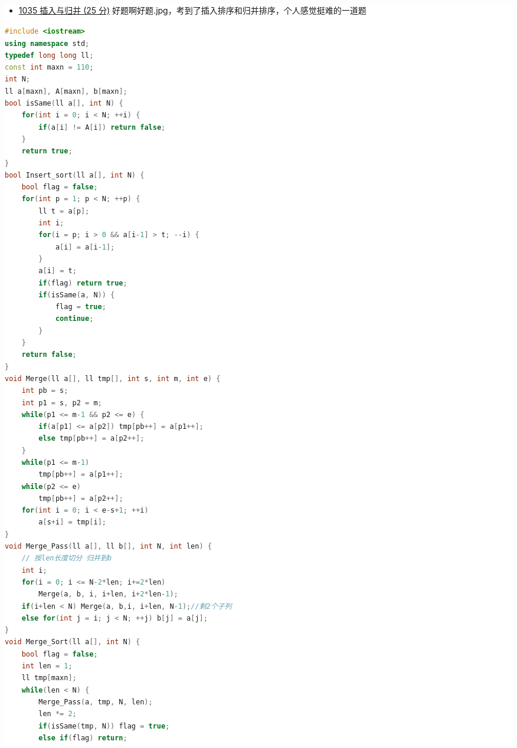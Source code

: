 - [1035 插入与归并 (25 分)](https://pintia.cn/problem-sets/994805260223102976/problems/994805286714327040)  好题啊好题.jpg，考到了插入排序和归并排序，个人感觉挺难的一道题

```cpp
#include <iostream>
using namespace std;
typedef long long ll;
const int maxn = 110;
int N;
ll a[maxn], A[maxn], b[maxn];
bool isSame(ll a[], int N) {
    for(int i = 0; i < N; ++i) {
        if(a[i] != A[i]) return false;
    }
    return true;
}
bool Insert_sort(ll a[], int N) {
    bool flag = false;
    for(int p = 1; p < N; ++p) {
        ll t = a[p];
        int i;
        for(i = p; i > 0 && a[i-1] > t; --i) {
            a[i] = a[i-1];
        }
        a[i] = t;
        if(flag) return true;
        if(isSame(a, N)) {
            flag = true;
            continue;
        }
    }
    return false;
}
void Merge(ll a[], ll tmp[], int s, int m, int e) {
    int pb = s;
    int p1 = s, p2 = m;
    while(p1 <= m-1 && p2 <= e) {
        if(a[p1] <= a[p2]) tmp[pb++] = a[p1++];
        else tmp[pb++] = a[p2++];
    }
    while(p1 <= m-1)
        tmp[pb++] = a[p1++];
    while(p2 <= e)
        tmp[pb++] = a[p2++];
    for(int i = 0; i < e-s+1; ++i)
        a[s+i] = tmp[i];
}
void Merge_Pass(ll a[], ll b[], int N, int len) {
    // 按len长度切分 归并到b
    int i;
    for(i = 0; i <= N-2*len; i+=2*len) 
        Merge(a, b, i, i+len, i+2*len-1);
    if(i+len < N) Merge(a, b,i, i+len, N-1);//剩2个子列
    else for(int j = i; j < N; ++j) b[j] = a[j];
}
void Merge_Sort(ll a[], int N) {
    bool flag = false;
    int len = 1;
    ll tmp[maxn];
    while(len < N) {
        Merge_Pass(a, tmp, N, len);
        len *= 2;
        if(isSame(tmp, N)) flag = true;
        else if(flag) return;
```